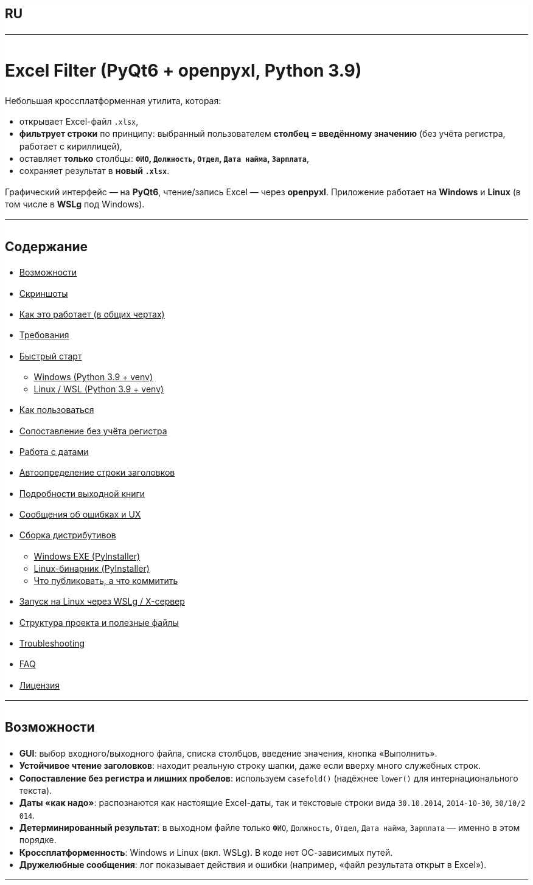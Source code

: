 
## RU

---

# Excel Filter (PyQt6 + openpyxl, Python 3.9)

Небольшая кроссплатформенная утилита, которая:

* открывает Excel-файл `.xlsx`,
* **фильтрует строки** по принципу: выбранный пользователем **столбец = введённому значению** (без учёта регистра, работает с кириллицей),
* оставляет **только** столбцы: **`ФИО`, `Должность`, `Отдел`, `Дата найма`, `Зарплата`**,
* сохраняет результат в **новый `.xlsx`**.

Графический интерфейс — на **PyQt6**, чтение/запись Excel — через **openpyxl**. Приложение работает на **Windows** и **Linux** (в том числе в **WSLg** под Windows).

---

## Содержание

* [Возможности](#возможности)
* [Скриншоты](#скриншоты)
* [Как это работает (в общих чертах)](#как-это-работает-в-общих-чертах)
* [Требования](#требования)
* [Быстрый старт](#быстрый-старт)

  * [Windows (Python 3.9 + venv)](#windows-python-39--venv)
  * [Linux / WSL (Python 3.9 + venv)](#linux--wsl-python-39--venv)
* [Как пользоваться](#как-пользоваться)
* [Сопоставление без учёта регистра](#сопоставление-без-учёта-регистра)
* [Работа с датами](#работа-с-датами)
* [Автоопределение строки заголовков](#автоопределение-строки-заголовков)
* [Подробности выходной книги](#подробности-выходной-книги)
* [Сообщения об ошибках и UX](#сообщения-об-ошибках-и-ux)
* [Сборка дистрибутивов](#сборка-дистрибутивов)

  * [Windows EXE (PyInstaller)](#windows-exe-pyinstaller)
  * [Linux-бинарник (PyInstaller)](#linux-бинарник-pyinstaller)
  * [Что публиковать, а что коммитить](#что-публиковать-а-что-коммитить)
* [Запуск на Linux через WSLg / X-сервер](#запуск-на-linux-через-wslg--x-сервер)
* [Структура проекта и полезные файлы](#структура-проекта-и-полезные-файлы)
* [Troubleshooting](#troubleshooting)
* [FAQ](#faq)
* [Лицензия](#лицензия)

---

## Возможности

* **GUI**: выбор входного/выходного файла, списка столбцов, введение значения, кнопка «Выполнить».
* **Устойчивое чтение заголовков**: находит реальную строку шапки, даже если вверху много служебных строк.
* **Сопоставление без регистра и лишних пробелов**: используем `casefold()` (надёжнее `lower()` для интернационального текста).
* **Даты «как надо»**: распознаются как настоящие Excel-даты, так и текстовые строки вида `30.10.2014`, `2014-10-30`, `30/10/2014`.
* **Детерминированный результат**: в выходном файле только `ФИО`, `Должность`, `Отдел`, `Дата найма`, `Зарплата` — именно в этом порядке.
* **Кроссплатформенность**: Windows и Linux (вкл. WSLg). В коде нет ОС-зависимых путей.
* **Дружелюбные сообщения**: лог показывает действия и ошибки (например, «файл результата открыт в Excel»).

---